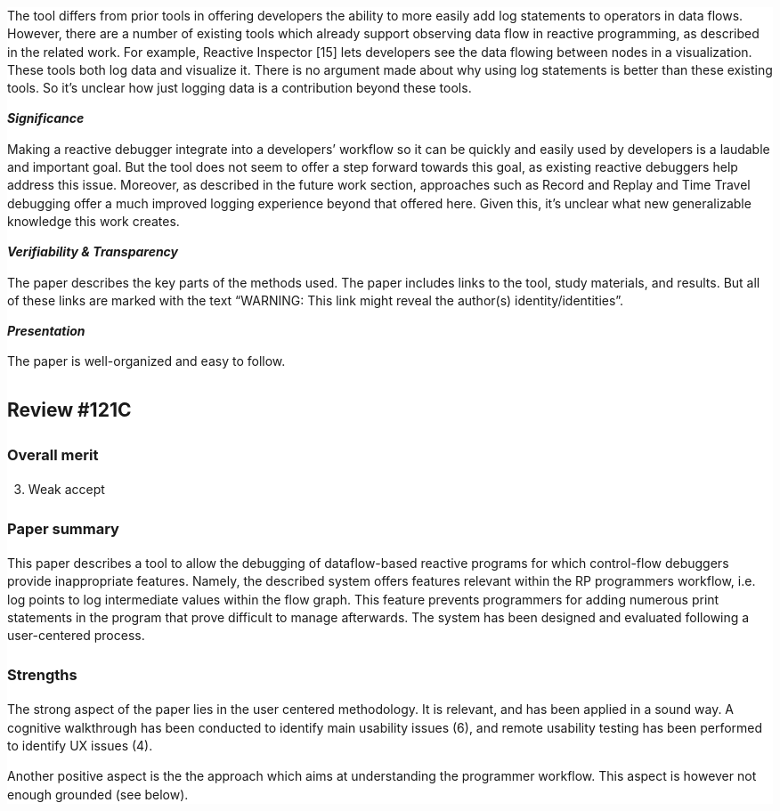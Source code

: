 The tool differs from prior tools in offering developers the ability to more easily add log statements to operators in data flows. However, there are a number of existing tools which already support observing data flow in reactive programming, as described in the related work. For example, Reactive Inspector [15] lets developers see the data flowing between nodes in a visualization. These tools both log data and visualize it. There is no argument made about why using log statements is better than these existing tools. So it’s unclear how just logging data is a contribution beyond these tools.

***Significance***

Making a reactive debugger integrate into a developers’ workflow so it can be quickly and easily used by developers is a laudable and important goal. But the tool does not seem to offer a step forward towards this goal, as existing reactive debuggers help address this issue. Moreover, as described in the future work section, approaches such as Record and Replay and Time Travel debugging offer a much improved logging experience beyond that offered here. Given this, it’s unclear what new generalizable knowledge this work creates.

***Verifiability & Transparency***

The paper describes the key parts of the methods used. The paper includes links to the tool, study materials, and results. But all of these links are marked with the text “WARNING: This link might reveal the author(s) identity/identities”.

***Presentation***

The paper is well-organized and easy to follow.



## Review #121C

### Overall merit
3. Weak accept

### Paper summary
This paper describes a tool to allow the debugging of dataflow-based
reactive programs for which control-flow debuggers provide
inappropriate features. Namely, the described system offers features
relevant within the RP programmers workflow, i.e. log points to log
intermediate values within the flow graph. This feature prevents
programmers for adding numerous print statements in the program that
prove difficult to manage afterwards. The system has been designed and
evaluated following a user-centered process.

### Strengths
The strong aspect of the paper lies in the user centered
methodology. It is relevant, and has been applied in a sound way. A
cognitive walkthrough has been conducted to identify main usability
issues (6), and remote usability testing has been performed to
identify UX issues (4).

Another positive aspect is the the approach which aims at
understanding the programmer workflow. This aspect is however not
enough grounded (see below).
